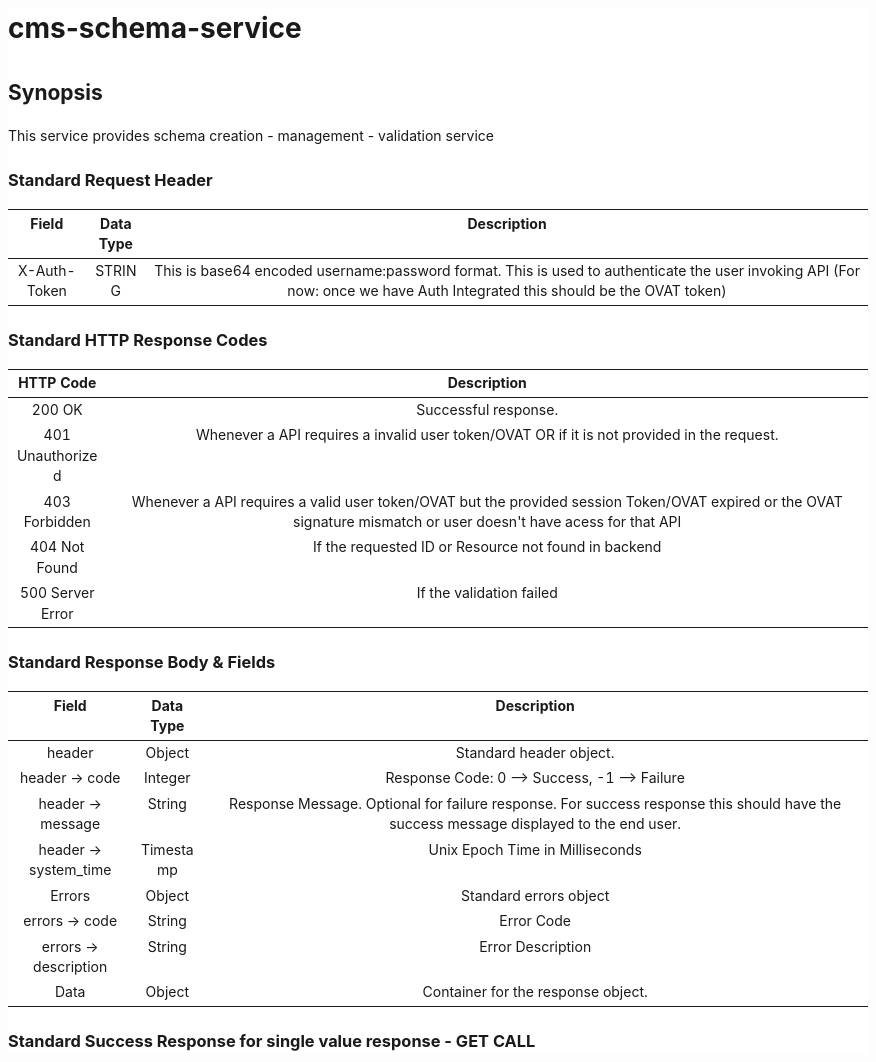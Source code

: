 # cms-schema-service

## Synopsis

This service provides schema creation - management - validation service

### Standard Request Header

| Field | Data Type | Description |
| :---:   |   :---:   |   :---:              |
| X-Auth-Token    | STRING | This is base64 encoded username:password format. This is used to authenticate the user invoking API (For now: once we have Auth Integrated this should be the OVAT token)	|


### Standard HTTP Response Codes

| HTTP Code | Description |
| :---:   |   :---:   |
| 200 OK    | Successful response. |
| 401 Unauthorized    | Whenever a API requires a invalid user token/OVAT OR if it is not provided in the request. |
| 403 Forbidden    | Whenever a API requires a valid user token/OVAT but the provided session Token/OVAT expired or the OVAT signature mismatch or user doesn't have acess for that API |
| 404 Not Found    | If the requested ID or Resource not found in backend |
| 500 Server Error    | If the validation failed |




### Standard Response Body & Fields

| Field | Data Type | Description |
| :---:   |   :---:   |   :---:              |
| header    | Object | Standard header object.	|
| header -> code    | Integer | Response Code: 0 –> Success,  -1 –> Failure	|
| header -> message    | String | Response Message. Optional for failure response. For success response this should have the success message displayed to the end user.	|
| header -> system_time    | Timestamp | Unix Epoch Time in Milliseconds	|
| Errors    | Object | Standard errors object	|
| errors -> code| String | Error Code	|
| errors -> description| String | Error Description	|
| Data| Object | Container for the response object.	|

### Standard Success Response for single value response - GET CALL
